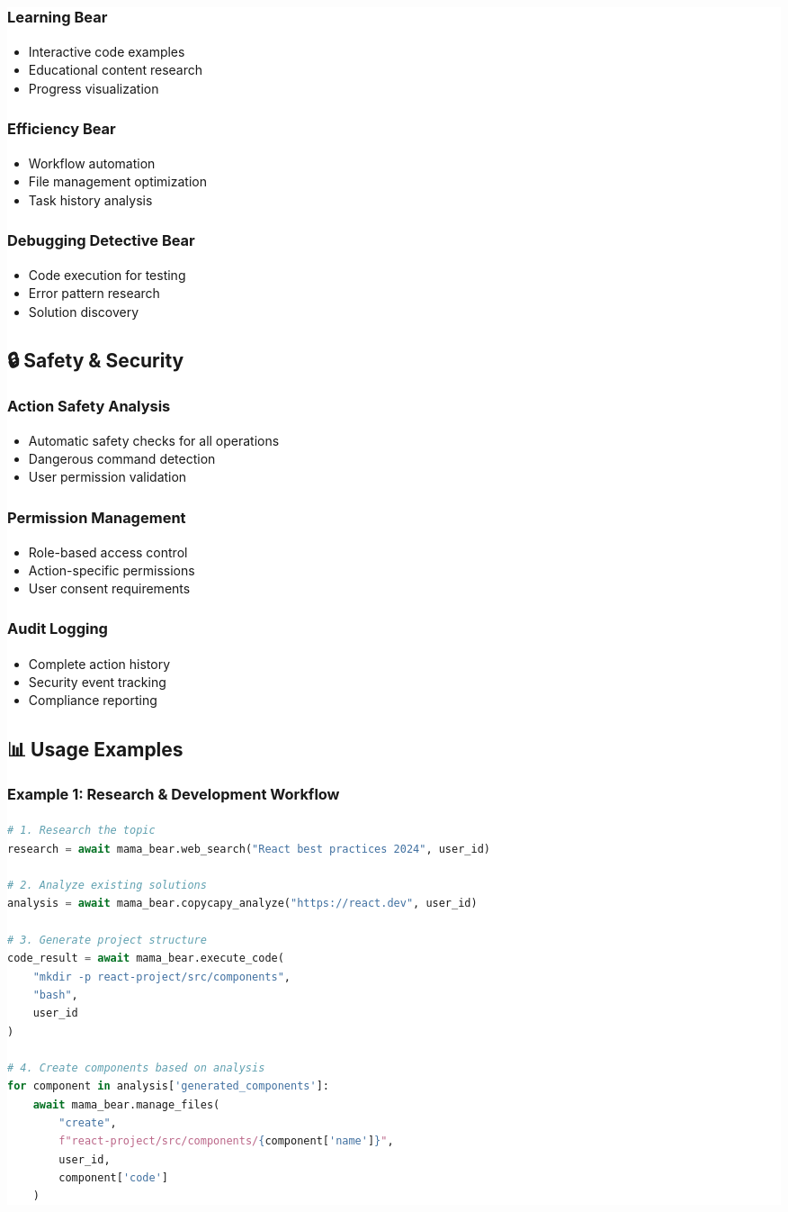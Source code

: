 ### Learning Bear
- Interactive code examples
- Educational content research
- Progress visualization

### Efficiency Bear
- Workflow automation
- File management optimization
- Task history analysis

### Debugging Detective Bear
- Code execution for testing
- Error pattern research
- Solution discovery

## 🔒 Safety & Security

### Action Safety Analysis
- Automatic safety checks for all operations
- Dangerous command detection
- User permission validation

### Permission Management
- Role-based access control
- Action-specific permissions
- User consent requirements

### Audit Logging
- Complete action history
- Security event tracking
- Compliance reporting

## 📊 Usage Examples

### Example 1: Research & Development Workflow
```python
# 1. Research the topic
research = await mama_bear.web_search("React best practices 2024", user_id)

# 2. Analyze existing solutions
analysis = await mama_bear.copycapy_analyze("https://react.dev", user_id)

# 3. Generate project structure
code_result = await mama_bear.execute_code(
    "mkdir -p react-project/src/components",
    "bash",
    user_id
)

# 4. Create components based on analysis
for component in analysis['generated_components']:
    await mama_bear.manage_files(
        "create",
        f"react-project/src/components/{component['name']}",
        user_id,
        component['code']
    )
```
